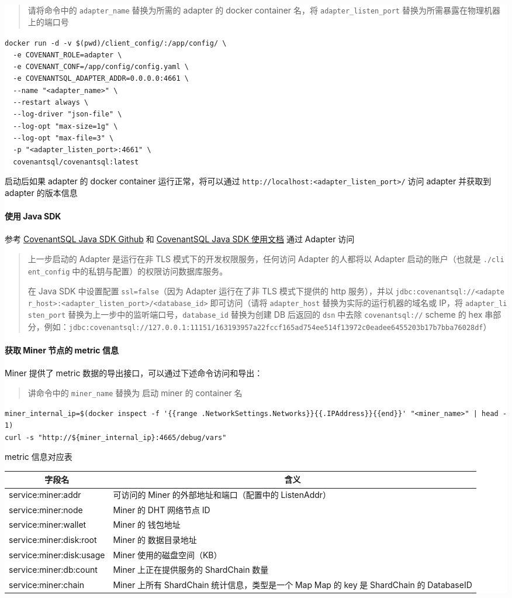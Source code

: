 > 请将命令中的 `adapter_name` 替换为所需的 adapter 的 docker container 名，将 `adapter_listen_port` 替换为所需暴露在物理机器上的端口号

```shell
docker run -d -v $(pwd)/client_config/:/app/config/ \
  -e COVENANT_ROLE=adapter \
  -e COVENANT_CONF=/app/config/config.yaml \
  -e COVENANTSQL_ADAPTER_ADDR=0.0.0.0:4661 \
  --name "<adapter_name>" \
  --restart always \
  --log-driver "json-file" \
  --log-opt "max-size=1g" \
  --log-opt "max-file=3" \
  -p "<adapter_listen_port>:4661" \
  covenantsql/covenantsql:latest
```

启动后如果 adapter 的 docker container 运行正常，将可以通过 `http://localhost:<adapter_listen_port>/` 访问 adapter 并获取到 adapter 的版本信息

#### 使用 Java SDK

参考 [CovenantSQL Java SDK Github](https://github.com/CovenantSQL/covenant-connector/tree/master/covenantsql-java-connector) 和 [CovenantSQL Java SDK 使用文档](https://developers.covenantsql.io/docs/en/driver_java) 通过 Adapter 访问

> 上一步启动的 Adapter 是运行在非 TLS 模式下的开发权限服务，任何访问 Adapter 的人都将以 Adapter 启动的账户（也就是 `./client_config` 中的私钥与配置）的权限访问数据库服务。
>
> 在 Java SDK 中设置配置 `ssl=false`（因为 Adapter 运行在了非 TLS 模式下提供的 http 服务），并以 `jdbc:covenantsql://<adapter_host>:<adapter_listen_port>/<database_id>` 即可访问（请将 `adapter_host` 替换为实际的运行机器的域名或 IP，将 `adapter_listen_port` 替换为上一步中的监听端口号，`database_id` 替换为创建 DB 后返回的 `dsn` 中去除 `covenantsql://` scheme 的 hex 串部分，例如：`jdbc:covenantsql://127.0.0.1:11151/163193957a22fccf165ad754ee514f13972c0eadee6455203b17b7bba76028df`）

#### 获取 Miner 节点的 metric 信息

Miner 提供了 metric 数据的导出接口，可以通过下述命令访问和导出：

> 讲命令中的 `miner_name` 替换为 启动 miner 的 container 名

```shell
miner_internal_ip=$(docker inspect -f '{{range .NetworkSettings.Networks}}{{.IPAddress}}{{end}}' "<miner_name>" | head -1)
curl -s "http://${miner_internal_ip}:4665/debug/vars"
```

metric 信息对应表

| 字段名                   | 含义                                                         |
| ------------------------ | ------------------------------------------------------------ |
| service:miner:addr       | 可访问的 Miner 的外部地址和端口（配置中的 ListenAddr）       |
| service:miner:node       | Miner 的 DHT 网络节点 ID                                     |
| service:miner:wallet     | Miner 的 钱包地址                                            |
| service:miner:disk:root  | Miner 的 数据目录地址                                        |
| service:miner:disk:usage | Miner 使用的磁盘空间（KB）                                   |
| service:miner:db:count   | Miner 上正在提供服务的 ShardChain 数量                       |
| service:miner:chain      | Miner 上所有 ShardChain 统计信息，类型是一个 Map Map 的 key 是 ShardChain 的 DatabaseID |
